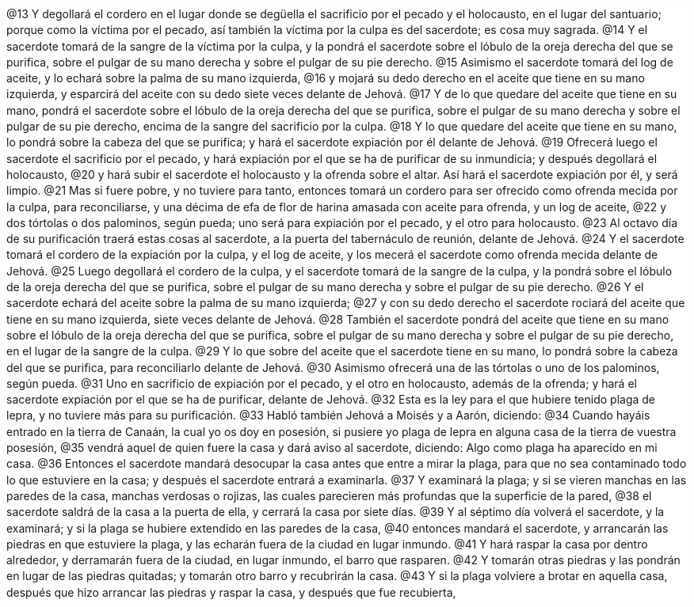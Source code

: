 @13 Y degollará el cordero en el lugar donde se degüella el sacrificio por el pecado y el holocausto, en el lugar del santuario; porque como la víctima por el pecado, así también la víctima por la culpa es del sacerdote; es cosa muy sagrada.
@14 Y el sacerdote tomará de la sangre de la víctima por la culpa, y la pondrá el sacerdote sobre el lóbulo de la oreja derecha del que se purifica, sobre el pulgar de su mano derecha y sobre el pulgar de su pie derecho.
@15 Asimismo el sacerdote tomará del log de aceite, y lo echará sobre la palma de su mano izquierda,
@16 y mojará su dedo derecho en el aceite que tiene en su mano izquierda, y esparcirá del aceite con su dedo siete veces delante de Jehová.
@17 Y de lo que quedare del aceite que tiene en su mano, pondrá el sacerdote sobre el lóbulo de la oreja derecha del que se purifica, sobre el pulgar de su mano derecha y sobre el pulgar de su pie derecho, encima de la sangre del sacrificio por la culpa.
@18 Y lo que quedare del aceite que tiene en su mano, lo pondrá sobre la cabeza del que se purifica; y hará el sacerdote expiación por él delante de Jehová.
@19 Ofrecerá luego el sacerdote el sacrificio por el pecado, y hará expiación por el que se ha de purificar de su inmundicia; y después degollará el holocausto,
@20 y hará subir el sacerdote el holocausto y la ofrenda sobre el altar. Así hará el sacerdote expiación por él, y será limpio.
@21 Mas si fuere pobre, y no tuviere para tanto, entonces tomará un cordero para ser ofrecido como ofrenda mecida por la culpa, para reconciliarse, y una décima de efa de flor de harina amasada con aceite para ofrenda, y un log de aceite,
@22 y dos tórtolas o dos palominos, según pueda; uno será para expiación por el pecado, y el otro para holocausto.
@23 Al octavo día de su purificación traerá estas cosas al sacerdote, a la puerta del tabernáculo de reunión, delante de Jehová.
@24 Y el sacerdote tomará el cordero de la expiación por la culpa, y el log de aceite, y los mecerá el sacerdote como ofrenda mecida delante de Jehová.
@25 Luego degollará el cordero de la culpa, y el sacerdote tomará de la sangre de la culpa, y la pondrá sobre el lóbulo de la oreja derecha del que se purifica, sobre el pulgar de su mano derecha y sobre el pulgar de su pie derecho.
@26 Y el sacerdote echará del aceite sobre la palma de su mano izquierda;
@27 y con su dedo derecho el sacerdote rociará del aceite que tiene en su mano izquierda, siete veces delante de Jehová.
@28 También el sacerdote pondrá del aceite que tiene en su mano sobre el lóbulo de la oreja derecha del que se purifica, sobre el pulgar de su mano derecha y sobre el pulgar de su pie derecho, en el lugar de la sangre de la culpa.
@29 Y lo que sobre del aceite que el sacerdote tiene en su mano, lo pondrá sobre la cabeza del que se purifica, para reconciliarlo delante de Jehová.
@30 Asimismo ofrecerá una de las tórtolas o uno de los palominos, según pueda.
@31 Uno en sacrificio de expiación por el pecado, y el otro en holocausto, además de la ofrenda; y hará el sacerdote expiación por el que se ha de purificar, delante de Jehová.
@32 Esta es la ley para el que hubiere tenido plaga de lepra, y no tuviere más para su purificación.
@33 Habló también Jehová a Moisés y a Aarón, diciendo:
@34 Cuando hayáis entrado en la tierra de Canaán, la cual yo os doy en posesión, si pusiere yo plaga de lepra en alguna casa de la tierra de vuestra posesión,
@35 vendrá aquel de quien fuere la casa y dará aviso al sacerdote, diciendo: Algo como plaga ha aparecido en mi casa.
@36 Entonces el sacerdote mandará desocupar la casa antes que entre a mirar la plaga, para que no sea contaminado todo lo que estuviere en la casa; y después el sacerdote entrará a examinarla.
@37 Y examinará la plaga; y si se vieren manchas en las paredes de la casa, manchas verdosas o rojizas, las cuales parecieren más profundas que la superficie de la pared,
@38 el sacerdote saldrá de la casa a la puerta de ella, y cerrará la casa por siete días.
@39 Y al séptimo día volverá el sacerdote, y la examinará; y si la plaga se hubiere extendido en las paredes de la casa,
@40 entonces mandará el sacerdote, y arrancarán las piedras en que estuviere la plaga, y las echarán fuera de la ciudad en lugar inmundo.
@41 Y hará raspar la casa por dentro alrededor, y derramarán fuera de la ciudad, en lugar inmundo, el barro que rasparen.
@42 Y tomarán otras piedras y las pondrán en lugar de las piedras quitadas; y tomarán otro barro y recubrirán la casa.
@43 Y si la plaga volviere a brotar en aquella casa, después que hizo arrancar las piedras y raspar la casa, y después que fue recubierta,